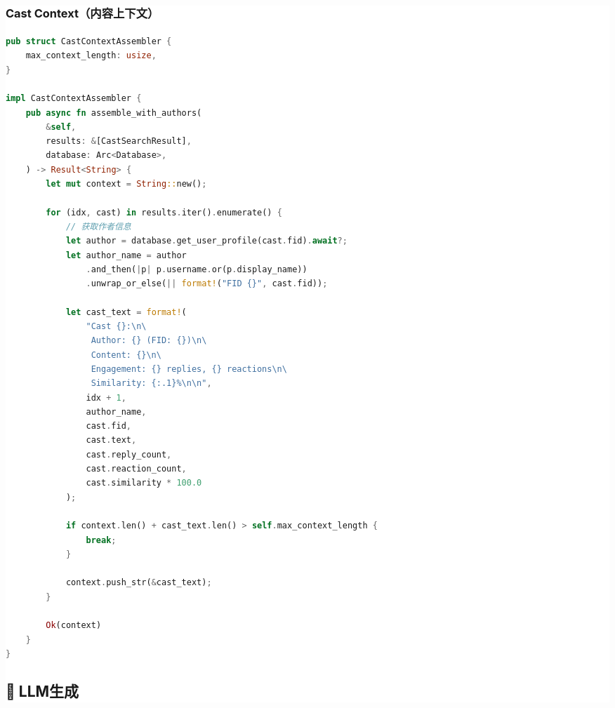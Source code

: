 ### Cast Context（内容上下文）

```rust
pub struct CastContextAssembler {
    max_context_length: usize,
}

impl CastContextAssembler {
    pub async fn assemble_with_authors(
        &self,
        results: &[CastSearchResult],
        database: Arc<Database>,
    ) -> Result<String> {
        let mut context = String::new();
        
        for (idx, cast) in results.iter().enumerate() {
            // 获取作者信息
            let author = database.get_user_profile(cast.fid).await?;
            let author_name = author
                .and_then(|p| p.username.or(p.display_name))
                .unwrap_or_else(|| format!("FID {}", cast.fid));
            
            let cast_text = format!(
                "Cast {}:\n\
                 Author: {} (FID: {})\n\
                 Content: {}\n\
                 Engagement: {} replies, {} reactions\n\
                 Similarity: {:.1}%\n\n",
                idx + 1,
                author_name,
                cast.fid,
                cast.text,
                cast.reply_count,
                cast.reaction_count,
                cast.similarity * 100.0
            );
            
            if context.len() + cast_text.len() > self.max_context_length {
                break;
            }
            
            context.push_str(&cast_text);
        }
        
        Ok(context)
    }
}
```

## 🤖 LLM生成
